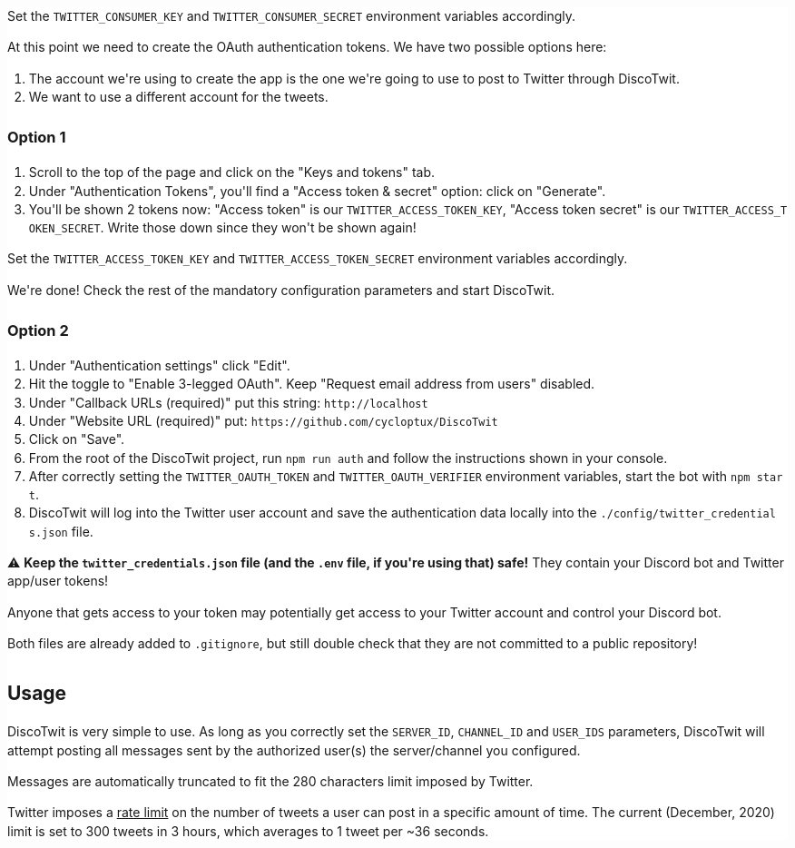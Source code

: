 Set the `TWITTER_CONSUMER_KEY` and `TWITTER_CONSUMER_SECRET` environment variables accordingly.

At this point we need to create the OAuth authentication tokens. We have two possible options here:

1. The account we're using to create the app is the one we're going to use to post to Twitter through DiscoTwit.
2. We want to use a different account for the tweets.

### Option 1

1. Scroll to the top of the page and click on the "Keys and tokens" tab.
2. Under "Authentication Tokens", you'll find a "Access token & secret" option: click on "Generate".
3. You'll be shown 2 tokens now: "Access token" is our `TWITTER_ACCESS_TOKEN_KEY`, "Access token secret" is our `TWITTER_ACCESS_TOKEN_SECRET`. Write those down since they won't be shown again!

Set the `TWITTER_ACCESS_TOKEN_KEY` and `TWITTER_ACCESS_TOKEN_SECRET` environment variables accordingly.

We're done! Check the rest of the mandatory configuration parameters and start DiscoTwit.

### Option 2

1. Under "Authentication settings" click "Edit".
2. Hit the toggle to "Enable 3-legged OAuth". Keep "Request email address from users" disabled.
3. Under "Callback URLs (required)" put this string: `http://localhost`
4. Under "Website URL (required)" put: `https://github.com/cycloptux/DiscoTwit`
5. Click on "Save".
6. From the root of the DiscoTwit project, run `npm run auth` and follow the instructions shown in your console.
7. After correctly setting the `TWITTER_OAUTH_TOKEN` and `TWITTER_OAUTH_VERIFIER` environment variables, start the bot with `npm start`.
8. DiscoTwit will log into the Twitter user account and save the authentication data locally into the `./config/twitter_credentials.json` file.

⚠️ **Keep the `twitter_credentials.json` file (and the `.env` file, if you're using that) safe!** They contain your Discord bot and Twitter app/user tokens!

Anyone that gets access to your token may potentially get access to your Twitter account and control your Discord bot.

Both files are already added to `.gitignore`, but still double check that they are not committed to a public repository!

## Usage

DiscoTwit is very simple to use. As long as you correctly set the `SERVER_ID`, `CHANNEL_ID` and `USER_IDS` parameters, DiscoTwit will attempt posting all messages sent by the authorized user(s) the server/channel you configured.

Messages are automatically truncated to fit the 280 characters limit imposed by Twitter.

Twitter imposes a [rate limit](https://developer.twitter.com/en/docs/twitter-api/v1/tweets/post-and-engage/api-reference/post-statuses-update) on the number of tweets a user can post in a specific amount of time. The current (December, 2020) limit is set to 300 tweets in 3 hours, which averages to 1 tweet per ~36 seconds.
